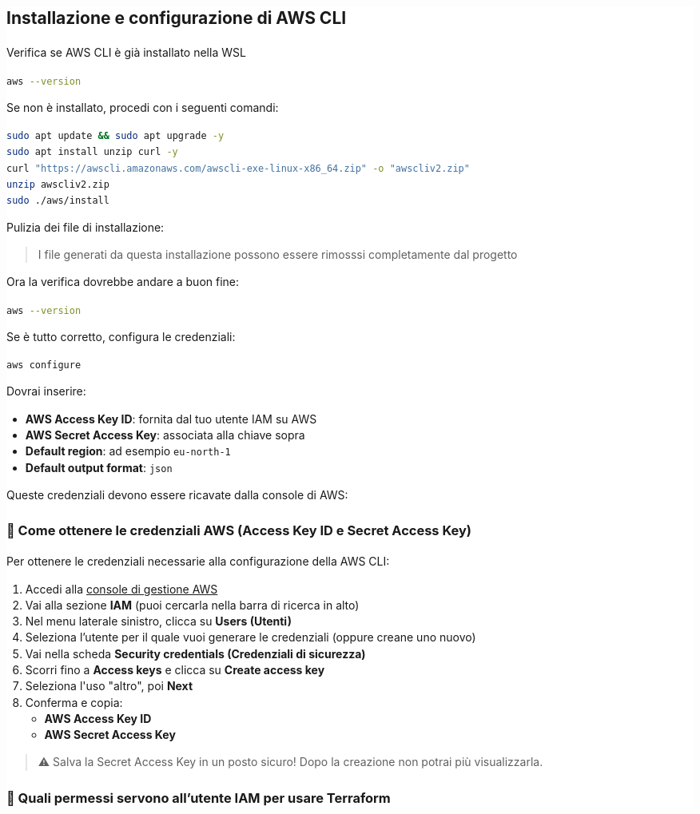 ## Installazione e configurazione di AWS CLI

Verifica se AWS CLI è già installato nella WSL
```bash
aws --version
```
Se non è installato, procedi con i seguenti comandi:
```bash
sudo apt update && sudo apt upgrade -y
sudo apt install unzip curl -y
curl "https://awscli.amazonaws.com/awscli-exe-linux-x86_64.zip" -o "awscliv2.zip"
unzip awscliv2.zip
sudo ./aws/install
```
Pulizia dei file di installazione:
>I file generati da questa installazione possono essere rimosssi completamente dal progetto


Ora la verifica dovrebbe andare a buon fine:
```bash
aws --version
```

Se è tutto corretto, configura le credenziali:

```bash
aws configure
```

Dovrai inserire:

- **AWS Access Key ID**: fornita dal tuo utente IAM su AWS
- **AWS Secret Access Key**: associata alla chiave sopra
- **Default region**: ad esempio `eu-north-1`
- **Default output format**: `json`

Queste credenziali devono essere ricavate dalla console di AWS:
### 🔐 Come ottenere le credenziali AWS (Access Key ID e Secret Access Key)

Per ottenere le credenziali necessarie alla configurazione della AWS CLI:

1. Accedi alla [console di gestione AWS](https://console.aws.amazon.com/)
2. Vai alla sezione **IAM** (puoi cercarla nella barra di ricerca in alto)
3. Nel menu laterale sinistro, clicca su **Users (Utenti)**
4. Seleziona l’utente per il quale vuoi generare le credenziali (oppure creane uno nuovo)
5. Vai nella scheda **Security credentials (Credenziali di sicurezza)**
6. Scorri fino a **Access keys** e clicca su **Create access key**
7. Seleziona l'uso "altro", poi **Next**
8. Conferma e copia:
   - **AWS Access Key ID**
   - **AWS Secret Access Key**

> ⚠️ Salva la Secret Access Key in un posto sicuro! Dopo la creazione non potrai più visualizzarla.
### 🔐 Quali permessi servono all’utente IAM per usare Terraform
